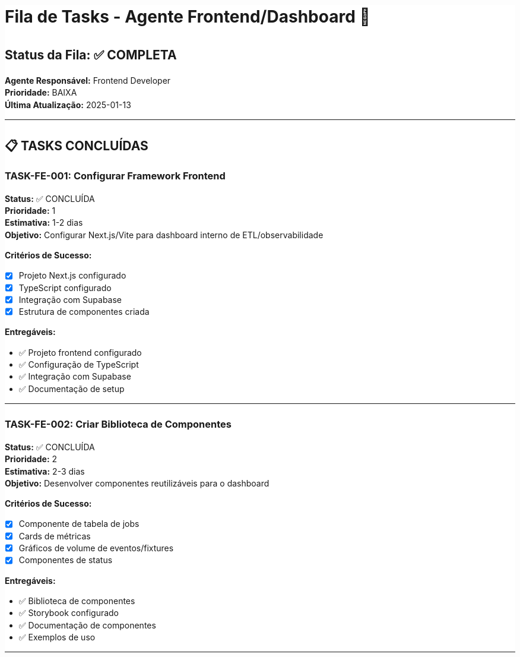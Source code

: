 # Fila de Tasks - Agente Frontend/Dashboard 🎨

## Status da Fila: ✅ COMPLETA
**Agente Responsável:** Frontend Developer  
**Prioridade:** BAIXA  
**Última Atualização:** 2025-01-13

---

## 📋 TASKS CONCLUÍDAS

### TASK-FE-001: Configurar Framework Frontend
**Status:** ✅ CONCLUÍDA  
**Prioridade:** 1  
**Estimativa:** 1-2 dias  
**Objetivo:** Configurar Next.js/Vite para dashboard interno de ETL/observabilidade

**Critérios de Sucesso:**
- [x] Projeto Next.js configurado
- [x] TypeScript configurado
- [x] Integração com Supabase
- [x] Estrutura de componentes criada

**Entregáveis:**
- ✅ Projeto frontend configurado
- ✅ Configuração de TypeScript
- ✅ Integração com Supabase
- ✅ Documentação de setup

---

### TASK-FE-002: Criar Biblioteca de Componentes
**Status:** ✅ CONCLUÍDA  
**Prioridade:** 2  
**Estimativa:** 2-3 dias  
**Objetivo:** Desenvolver componentes reutilizáveis para o dashboard

**Critérios de Sucesso:**
- [x] Componente de tabela de jobs
- [x] Cards de métricas
- [x] Gráficos de volume de eventos/fixtures
- [x] Componentes de status

**Entregáveis:**
- ✅ Biblioteca de componentes
- ✅ Storybook configurado
- ✅ Documentação de componentes
- ✅ Exemplos de uso

---
